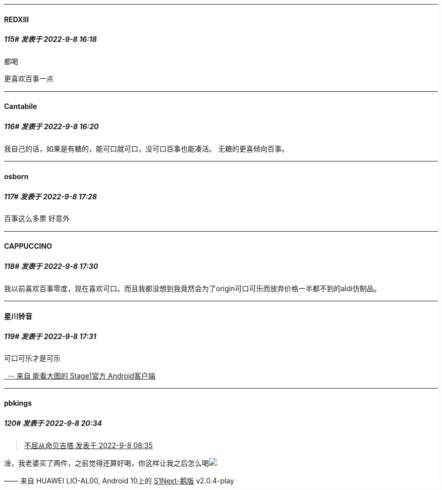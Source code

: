 *****

####  REDXIII  
##### 115#       发表于 2022-9-8 16:18

都喝

更喜欢百事一点

*****

####  Cantabile  
##### 116#       发表于 2022-9-8 16:20

我自己的话，如果是有糖的，能可口就可口，没可口百事也能凑活。
无糖的更喜倾向百事。



*****

####  osborn  
##### 117#       发表于 2022-9-8 17:28

百事这么多票 好意外

*****

####  CAPPUCCINO  
##### 118#       发表于 2022-9-8 17:30

我以前喜欢百事零度，现在喜欢可口。而且我都没想到我竟然会为了origin可口可乐而放弃价格一半都不到的aldi仿制品。



*****

####  星川铃音  
##### 119#       发表于 2022-9-8 17:31

可口可乐才是可乐

[  -- 来自 能看大图的 Stage1官方 Android客户端](https://www.coolapk.com/apk/140634)



*****

####  pbkings  
##### 120#       发表于 2022-9-8 20:34

<blockquote><a href="httphttps://bbs.saraba1st.com/2b/forum.php?mod=redirect&amp;goto=findpost&amp;pid=57385905&amp;ptid=2091174" target="_blank">不屈从命贝吉塔 发表于 2022-9-8 08:35</a></blockquote>
淦，我老婆买了两件，之前觉得还算好喝，你这样让我之后怎么喝<img src="https://static.saraba1st.com/image/smiley/face2017/001.png" referrerpolicy="no-referrer">

—— 来自 HUAWEI LIO-AL00, Android 10上的 [S1Next-鹅版](https://github.com/ykrank/S1-Next/releases) v2.0.4-play
